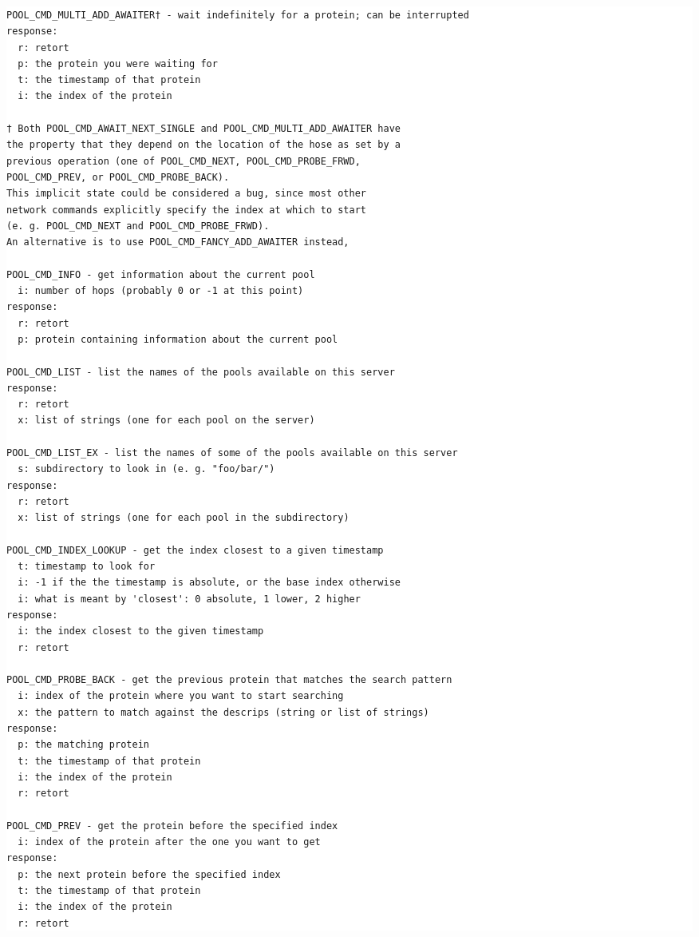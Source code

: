     POOL_CMD_MULTI_ADD_AWAITER† - wait indefinitely for a protein; can be interrupted
    response:
      r: retort
      p: the protein you were waiting for
      t: the timestamp of that protein
      i: the index of the protein

    † Both POOL_CMD_AWAIT_NEXT_SINGLE and POOL_CMD_MULTI_ADD_AWAITER have
    the property that they depend on the location of the hose as set by a
    previous operation (one of POOL_CMD_NEXT, POOL_CMD_PROBE_FRWD,
    POOL_CMD_PREV, or POOL_CMD_PROBE_BACK).
    This implicit state could be considered a bug, since most other
    network commands explicitly specify the index at which to start
    (e. g. POOL_CMD_NEXT and POOL_CMD_PROBE_FRWD).
    An alternative is to use POOL_CMD_FANCY_ADD_AWAITER instead,

    POOL_CMD_INFO - get information about the current pool
      i: number of hops (probably 0 or -1 at this point)
    response:
      r: retort
      p: protein containing information about the current pool

    POOL_CMD_LIST - list the names of the pools available on this server
    response:
      r: retort
      x: list of strings (one for each pool on the server)

    POOL_CMD_LIST_EX - list the names of some of the pools available on this server
      s: subdirectory to look in (e. g. "foo/bar/")
    response:
      r: retort
      x: list of strings (one for each pool in the subdirectory)

    POOL_CMD_INDEX_LOOKUP - get the index closest to a given timestamp
      t: timestamp to look for
      i: -1 if the the timestamp is absolute, or the base index otherwise
      i: what is meant by 'closest': 0 absolute, 1 lower, 2 higher
    response:
      i: the index closest to the given timestamp
      r: retort

    POOL_CMD_PROBE_BACK - get the previous protein that matches the search pattern
      i: index of the protein where you want to start searching
      x: the pattern to match against the descrips (string or list of strings)
    response:
      p: the matching protein
      t: the timestamp of that protein
      i: the index of the protein
      r: retort

    POOL_CMD_PREV - get the protein before the specified index
      i: index of the protein after the one you want to get
    response:
      p: the next protein before the specified index
      t: the timestamp of that protein
      i: the index of the protein
      r: retort
